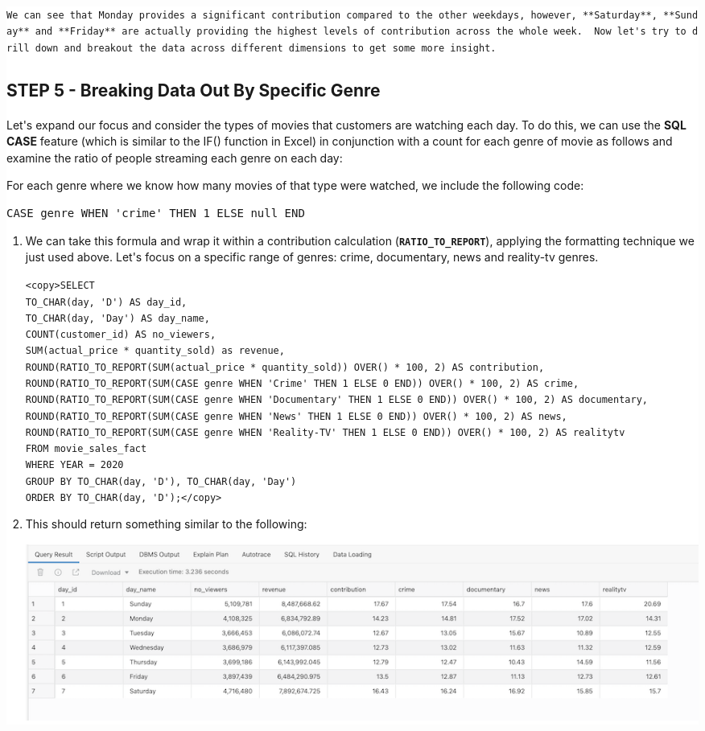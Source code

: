     We can see that Monday provides a significant contribution compared to the other weekdays, however, **Saturday**, **Sunday** and **Friday** are actually providing the highest levels of contribution across the whole week.  Now let's try to drill down and breakout the data across different dimensions to get some more insight. 

## STEP 5 - Breaking Data Out By Specific Genre

Let's expand our focus and consider the types of movies that customers are watching each day. To do this, we can use the **SQL CASE** feature (which is similar to the IF() function in Excel) in conjunction with a count for each genre of movie as follows and examine the ratio of people streaming each genre on each day:

For each genre where we know how many movies of that type were watched, we include the following code:

<pre>CASE genre WHEN 'crime' THEN 1 ELSE null END</pre>

1. We can take this formula and wrap it within a contribution calculation (**```RATIO_TO_REPORT```**), applying the formatting technique we just used above. Let's focus on a specific range of genres: crime, documentary, news and reality-tv genres.

    ```
    <copy>SELECT
    TO_CHAR(day, 'D') AS day_id,
    TO_CHAR(day, 'Day') AS day_name,
    COUNT(customer_id) AS no_viewers,
    SUM(actual_price * quantity_sold) as revenue,
    ROUND(RATIO_TO_REPORT(SUM(actual_price * quantity_sold)) OVER() * 100, 2) AS contribution,
    ROUND(RATIO_TO_REPORT(SUM(CASE genre WHEN 'Crime' THEN 1 ELSE 0 END)) OVER() * 100, 2) AS crime,
    ROUND(RATIO_TO_REPORT(SUM(CASE genre WHEN 'Documentary' THEN 1 ELSE 0 END)) OVER() * 100, 2) AS documentary,
    ROUND(RATIO_TO_REPORT(SUM(CASE genre WHEN 'News' THEN 1 ELSE 0 END)) OVER() * 100, 2) AS news,
    ROUND(RATIO_TO_REPORT(SUM(CASE genre WHEN 'Reality-TV' THEN 1 ELSE 0 END)) OVER() * 100, 2) AS realitytv
    FROM movie_sales_fact
    WHERE YEAR = 2020
    GROUP BY TO_CHAR(day, 'D'), TO_CHAR(day, 'Day')
    ORDER BY TO_CHAR(day, 'D');</copy>
    ```
2. This should return something similar to the following:

    ![Results using RATIO TO REPORT calculation](images/lab-1-step-5-substep-2.png)
